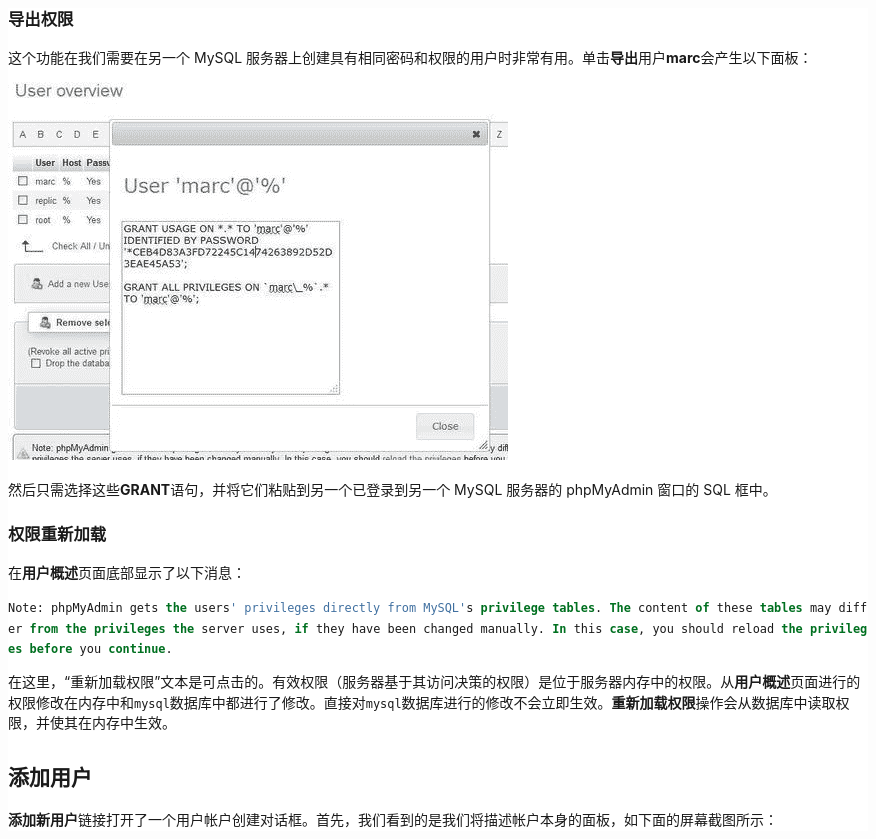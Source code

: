 ### 导出权限

这个功能在我们需要在另一个 MySQL 服务器上创建具有相同密码和权限的用户时非常有用。单击**导出**用户**marc**会产生以下面板：

![导出权限](img/7782_19_02.jpg)

然后只需选择这些**GRANT**语句，并将它们粘贴到另一个已登录到另一个 MySQL 服务器的 phpMyAdmin 窗口的 SQL 框中。

### 权限重新加载

在**用户概述**页面底部显示了以下消息：

```sql
Note: phpMyAdmin gets the users' privileges directly from MySQL's privilege tables. The content of these tables may differ from the privileges the server uses, if they have been changed manually. In this case, you should reload the privileges before you continue.

```

在这里，“重新加载权限”文本是可点击的。有效权限（服务器基于其访问决策的权限）是位于服务器内存中的权限。从**用户概述**页面进行的权限修改在内存中和`mysql`数据库中都进行了修改。直接对`mysql`数据库进行的修改不会立即生效。**重新加载权限**操作会从数据库中读取权限，并使其在内存中生效。

## 添加用户

**添加新用户**链接打开了一个用户帐户创建对话框。首先，我们看到的是我们将描述帐户本身的面板，如下面的屏幕截图所示：
